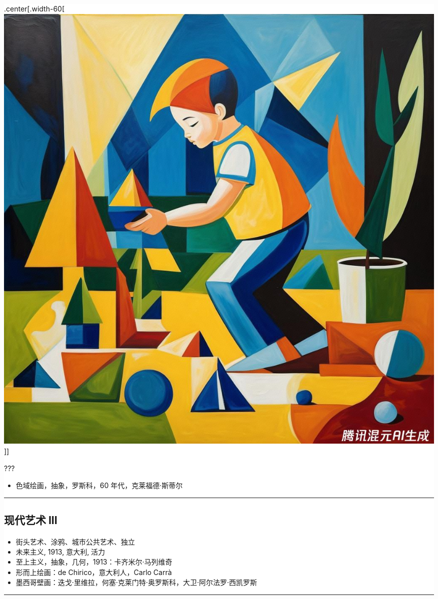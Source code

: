 .center[.width-60[![](./fig/style/7-13-cubic.jpeg)]]


???
- 色域绘画，抽象，罗斯科，60 年代，克莱福德·斯蒂尔
---
## 现代艺术 III
- 街头艺术、涂鸦、城市公共艺术、独立
- 未来主义, 1913, 意大利, 活力
- 至上主义，抽象，几何，1913：卡齐米尔·马列维奇
- 形而上绘画：de Chirico，意大利人，Carlo Carrà
- 墨西哥壁画：迭戈·里维拉，何塞·克莱门特·奥罗斯科，大卫·阿尔法罗·西凯罗斯

---